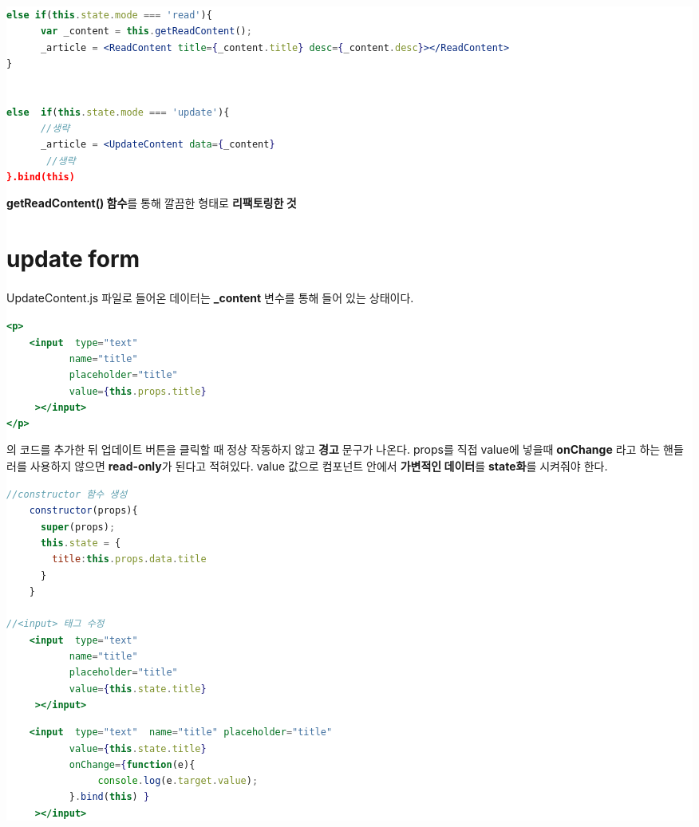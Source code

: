 ```jsx
else if(this.state.mode === 'read'){
      var _content = this.getReadContent();
      _article = <ReadContent title={_content.title} desc={_content.desc}></ReadContent>
}


else  if(this.state.mode === 'update'){
      //생략
      _article = <UpdateContent data={_content} 
       //생략
}.bind(this)
```

**getReadContent() 함수**를 통해 깔끔한 형태로 **리팩토링한 것**

# update form

UpdateContent.js 파일로 들어온 데이터는 **_content** 변수를 통해 들어 있는 상태이다.

```jsx
<p>
    <input  type="text"  
           name="title" 
           placeholder="title"
           value={this.props.title}
     ></input>
</p>
```

의 코드를 추가한 뒤 업데이트 버튼을 클릭할 때 정상 작동하지 않고 **경고** 문구가 나온다.  props를 직접 value에 넣을때 **onChange** 라고 하는 핸들러를 사용하지 않으면 **read-only**가 된다고 적혀있다. value 값으로 컴포넌트 안에서 **가변적인 데이터**를 **state화**를 시켜줘야 한다.

```jsx
//constructor 함수 생성
    constructor(props){
      super(props);
      this.state = {
        title:this.props.data.title
      }
    }

//<input> 태그 수정
    <input  type="text"  
           name="title" 
           placeholder="title"
           value={this.state.title}
     ></input>
```

```jsx
    <input  type="text"  name="title" placeholder="title"
           value={this.state.title}
           onChange={function(e){
                console.log(e.target.value);
           }.bind(this) }
     ></input>
```
